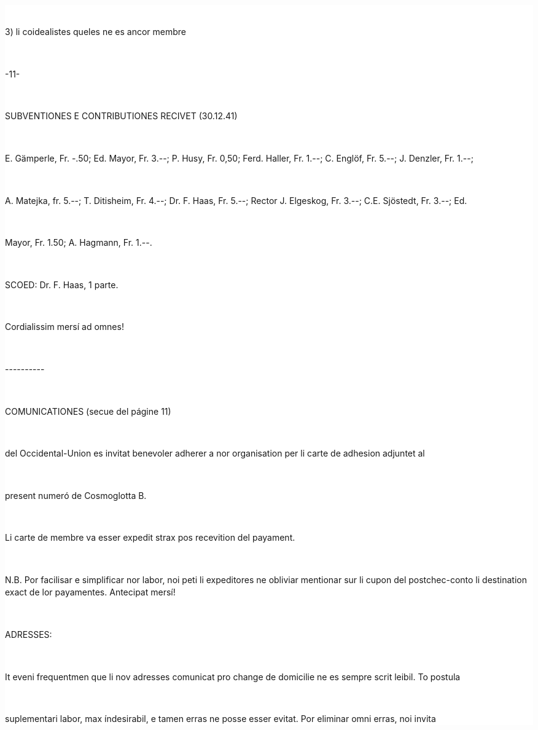  

3\) li coidealistes queles ne es ancor membre

 

-11-

 

SUBVENTIONES E CONTRIBUTIONES RECIVET (30.12.41)

 

E. Gämperle, Fr. -.50; Ed. Mayor, Fr. 3.\--; P. Husy, Fr. 0,50; Ferd.
Haller, Fr. 1.\--; C. Englöf, Fr. 5.\--; J. Denzler, Fr. 1.\--;

 

A. Matejka, fr. 5.\--; T. Ditisheim, Fr. 4.\--; Dr. F. Haas, Fr. 5.\--;
Rector J. Elgeskog, Fr. 3.\--; C.E. Sjöstedt, Fr. 3.\--; Ed.

 

Mayor, Fr. 1.50; A. Hagmann, Fr. 1.\--.

 

SCOED: Dr. F. Haas, 1 parte.

 

Cordialissim mersí ad omnes!

 

\-\-\-\-\-\-\-\-\--

 

COMUNICATIONES (secue del págine 11)

 

del Occidental-Union es invitat benevoler adherer a nor organisation per
li carte de adhesion adjuntet al

 

present numeró de Cosmoglotta B.

 

Li carte de membre va esser expedit strax pos recevition del payament.

 

N.B. Por facilisar e simplificar nor labor, noi peti li expeditores ne
obliviar mentionar sur li cupon del postchec-conto li destination exact
de lor payamentes. Antecipat mersí!

 

ADRESSES:

 

It eveni frequentmen que li nov adresses comunicat pro change de
domicilie ne es sempre scrit leibil. To postula

 

suplementari labor, max índesirabil, e tamen erras ne posse esser
evitat. Por eliminar omni erras, noi invita
